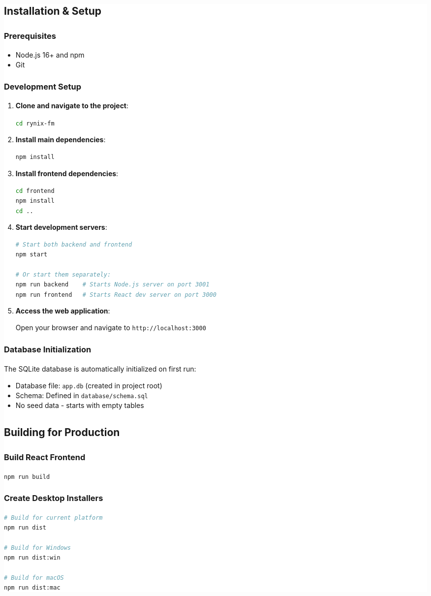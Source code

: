 ## Installation & Setup

### Prerequisites
- Node.js 16+ and npm
- Git

### Development Setup

1. **Clone and navigate to the project**:
   ```bash
   cd rynix-fm
   ```

2. **Install main dependencies**:
   ```bash
   npm install
   ```

3. **Install frontend dependencies**:
   ```bash
   cd frontend
   npm install
   cd ..
   ```

4. **Start development servers**:
   ```bash
   # Start both backend and frontend
   npm start
   
   # Or start them separately:
   npm run backend    # Starts Node.js server on port 3001
   npm run frontend   # Starts React dev server on port 3000
   ```

5. **Access the web application**:

   Open your browser and navigate to `http://localhost:3000`

### Database Initialization

The SQLite database is automatically initialized on first run:
- Database file: `app.db` (created in project root)
- Schema: Defined in `database/schema.sql`
- No seed data - starts with empty tables

## Building for Production

### Build React Frontend
```bash
npm run build
```

### Create Desktop Installers
```bash
# Build for current platform
npm run dist

# Build for Windows
npm run dist:win

# Build for macOS
npm run dist:mac
```
